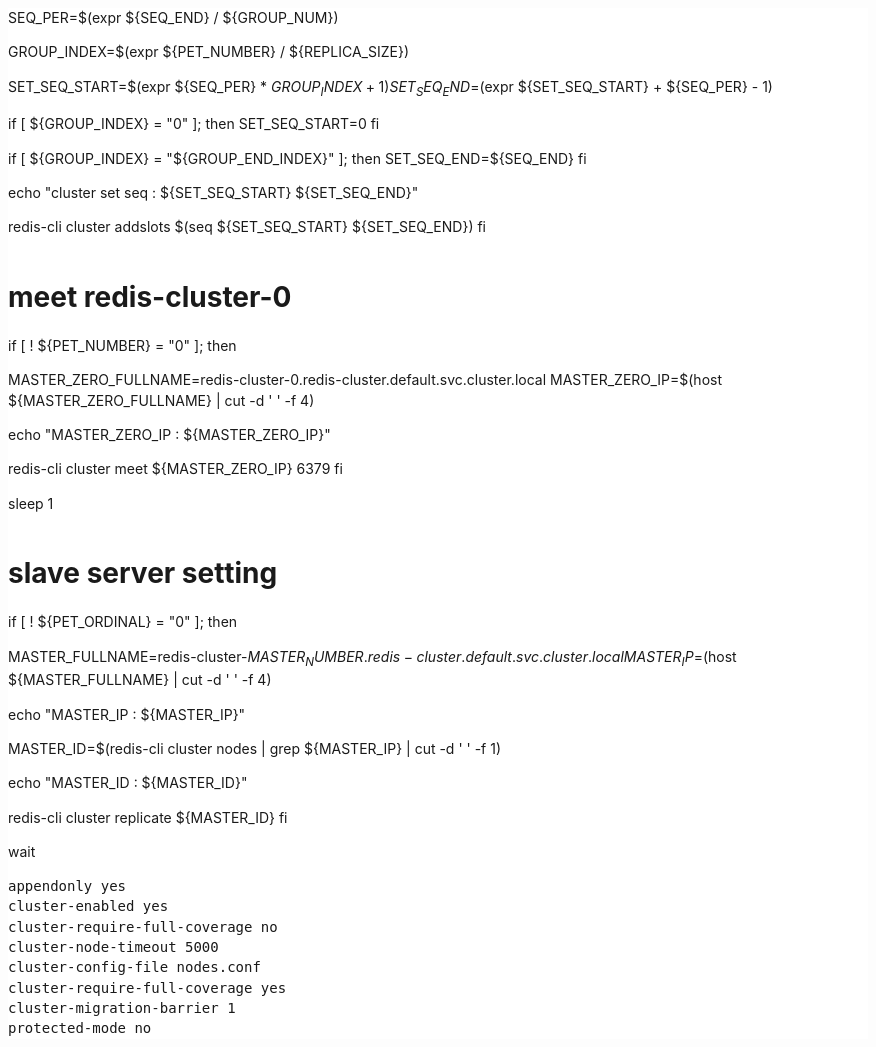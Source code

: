   SEQ_PER=$(expr ${SEQ_END} / ${GROUP_NUM})

  GROUP_INDEX=$(expr ${PET_NUMBER} / ${REPLICA_SIZE})

  SET_SEQ_START=$(expr ${SEQ_PER} \* ${GROUP_INDEX} + 1)
  SET_SEQ_END=$(expr ${SET_SEQ_START} + ${SEQ_PER} - 1)

  if [ ${GROUP_INDEX} = "0" ]; then
    SET_SEQ_START=0
  fi

  if [ ${GROUP_INDEX} = "${GROUP_END_INDEX}" ]; then
    SET_SEQ_END=${SEQ_END}
  fi

  echo "cluster set seq : ${SET_SEQ_START} ${SET_SEQ_END}"

  redis-cli cluster addslots $(seq ${SET_SEQ_START} ${SET_SEQ_END})
fi

# meet redis-cluster-0
if [ ! ${PET_NUMBER} = "0" ]; then

  MASTER_ZERO_FULLNAME=redis-cluster-0.redis-cluster.default.svc.cluster.local
  MASTER_ZERO_IP=$(host ${MASTER_ZERO_FULLNAME} | cut -d ' ' -f 4)

  echo "MASTER_ZERO_IP : ${MASTER_ZERO_IP}"

  redis-cli cluster meet ${MASTER_ZERO_IP} 6379
fi

sleep 1

# slave server setting
if [ ! ${PET_ORDINAL} = "0" ]; then

  MASTER_FULLNAME=redis-cluster-${MASTER_NUMBER}.redis-cluster.default.svc.cluster.local
  MASTER_IP=$(host ${MASTER_FULLNAME} | cut -d ' ' -f 4)

  echo "MASTER_IP : ${MASTER_IP}"

  MASTER_ID=$(redis-cli cluster nodes | grep ${MASTER_IP} | cut -d ' ' -f 1)

  echo "MASTER_ID : ${MASTER_ID}"

  redis-cli cluster replicate ${MASTER_ID}
fi

wait
</pre>

<pre class="lang:default decode:true" title="redis.conf">appendonly yes
cluster-enabled yes
cluster-require-full-coverage no
cluster-node-timeout 5000
cluster-config-file nodes.conf
cluster-require-full-coverage yes
cluster-migration-barrier 1
protected-mode no
</pre>
